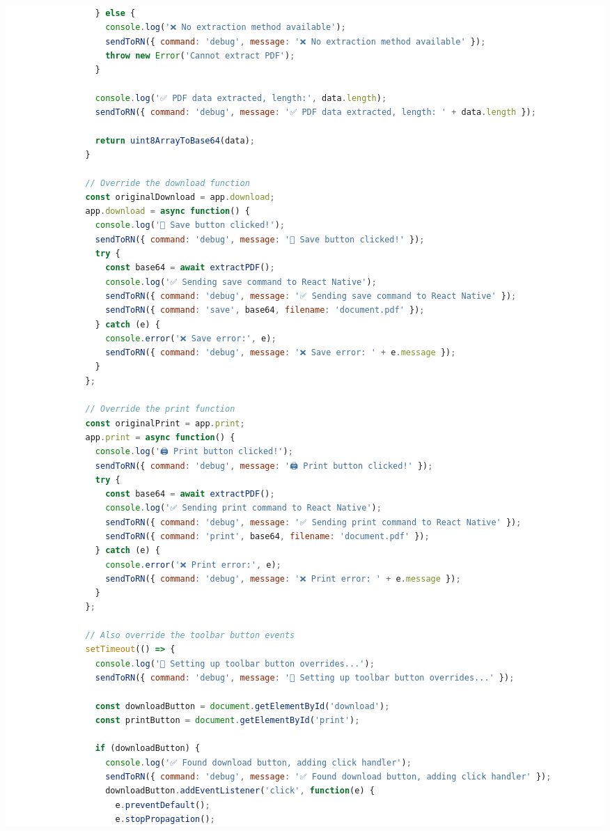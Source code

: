 ```javascript
                  } else {
                    console.log('❌ No extraction method available');
                    sendToRN({ command: 'debug', message: '❌ No extraction method available' });
                    throw new Error('Cannot extract PDF');
                  }
                  
                  console.log('✅ PDF data extracted, length:', data.length);
                  sendToRN({ command: 'debug', message: '✅ PDF data extracted, length: ' + data.length });
                  
                  return uint8ArrayToBase64(data);
                }
                
                // Override the download function
                const originalDownload = app.download;
                app.download = async function() {
                  console.log('💾 Save button clicked!');
                  sendToRN({ command: 'debug', message: '💾 Save button clicked!' });
                  try {
                    const base64 = await extractPDF();
                    console.log('✅ Sending save command to React Native');
                    sendToRN({ command: 'debug', message: '✅ Sending save command to React Native' });
                    sendToRN({ command: 'save', base64, filename: 'document.pdf' });
                  } catch (e) {
                    console.error('❌ Save error:', e);
                    sendToRN({ command: 'debug', message: '❌ Save error: ' + e.message });
                  }
                };
                
                // Override the print function
                const originalPrint = app.print;
                app.print = async function() {
                  console.log('🖨️ Print button clicked!');
                  sendToRN({ command: 'debug', message: '🖨️ Print button clicked!' });
                  try {
                    const base64 = await extractPDF();
                    console.log('✅ Sending print command to React Native');
                    sendToRN({ command: 'debug', message: '✅ Sending print command to React Native' });
                    sendToRN({ command: 'print', base64, filename: 'document.pdf' });
                  } catch (e) {
                    console.error('❌ Print error:', e);
                    sendToRN({ command: 'debug', message: '❌ Print error: ' + e.message });
                  }
                };
                
                // Also override the toolbar button events
                setTimeout(() => {
                  console.log('🔧 Setting up toolbar button overrides...');
                  sendToRN({ command: 'debug', message: '🔧 Setting up toolbar button overrides...' });
                  
                  const downloadButton = document.getElementById('download');
                  const printButton = document.getElementById('print');
                  
                  if (downloadButton) {
                    console.log('✅ Found download button, adding click handler');
                    sendToRN({ command: 'debug', message: '✅ Found download button, adding click handler' });
                    downloadButton.addEventListener('click', function(e) {
                      e.preventDefault();
                      e.stopPropagation();
```